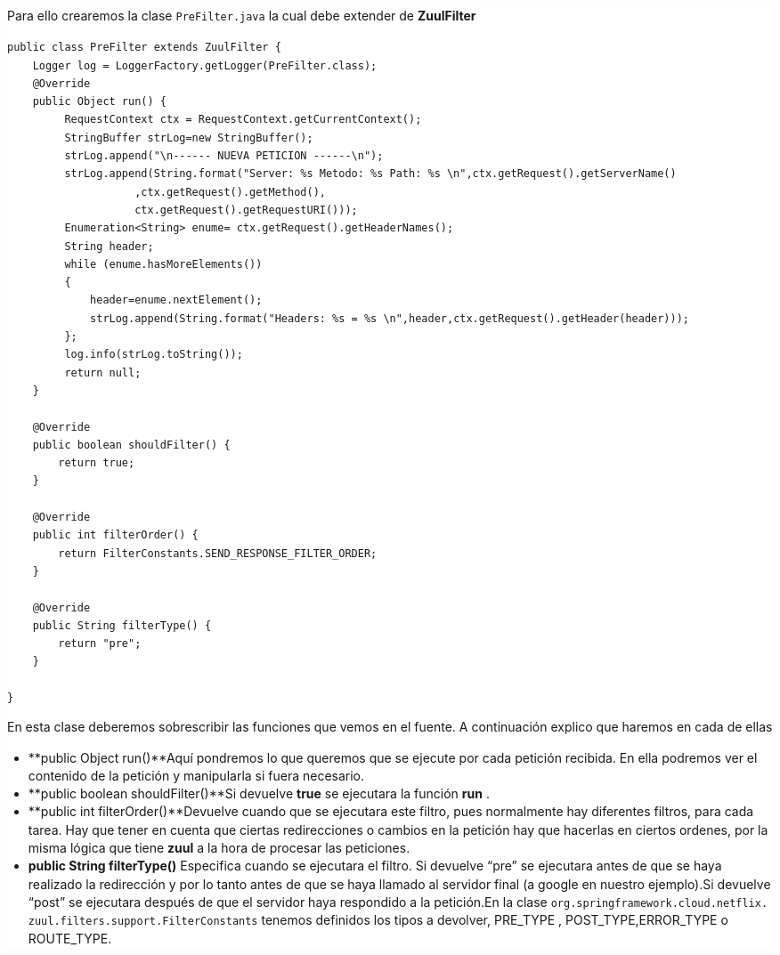 Para ello crearemos la clase `PreFilter.java` la cual debe extender de **ZuulFilter**


    public class PreFilter extends ZuulFilter {
    	Logger log = LoggerFactory.getLogger(PreFilter.class); 
    	@Override
    	public Object run() {		
    		 RequestContext ctx = RequestContext.getCurrentContext();	    
    	     StringBuffer strLog=new StringBuffer();
    	     strLog.append("\n------ NUEVA PETICION ------\n");	    	    	    
    	     strLog.append(String.format("Server: %s Metodo: %s Path: %s \n",ctx.getRequest().getServerName()	    		 
    					,ctx.getRequest().getMethod(),
    					ctx.getRequest().getRequestURI()));
    	     Enumeration<String> enume= ctx.getRequest().getHeaderNames();
    	     String header;
    	     while (enume.hasMoreElements())
    	     {
    	    	 header=enume.nextElement();
    	    	 strLog.append(String.format("Headers: %s = %s \n",header,ctx.getRequest().getHeader(header)));	    			
    	     };	  	    
    	     log.info(strLog.toString());
    	     return null;
    	}
    
    	@Override
    	public boolean shouldFilter() {		
    		return true;
    	}
    
    	@Override
    	public int filterOrder() {
    		return FilterConstants.SEND_RESPONSE_FILTER_ORDER;
    	}
    
    	@Override
    	public String filterType() {
    		return "pre";
    	}
    
    }


En esta clase deberemos sobrescribir las funciones que vemos en el fuente. A continuación explico que haremos en cada de ellas

  * **public Object run()**Aquí pondremos lo que queremos que se ejecute por cada petición recibida. En ella podremos ver el contenido de la petición y manipularla si fuera necesario.
  * **public boolean shouldFilter()**Si devuelve **true** se ejecutara la función **run** .
  * **public int filterOrder()**Devuelve cuando que se ejecutara este filtro, pues normalmente hay diferentes filtros, para cada tarea. Hay que tener en cuenta que ciertas redirecciones o cambios en la petición hay que hacerlas en ciertos ordenes, por la misma lógica que tiene **zuul** a la hora de procesar las peticiones.
  * **public String filterType()** Especifica cuando se ejecutara el filtro. Si devuelve &#8220;pre&#8221; se ejecutara antes de que se haya realizado la redirección y por lo tanto antes de que se haya llamado al servidor final (a google en nuestro ejemplo).Si devuelve &#8220;post&#8221; se ejecutara después de que el servidor haya respondido a la petición.En la clase `org.springframework.cloud.netflix.zuul.filters.support.FilterConstants` tenemos definidos los tipos a devolver, PRE\_TYPE , POST\_TYPE,ERROR\_TYPE o ROUTE\_TYPE.
